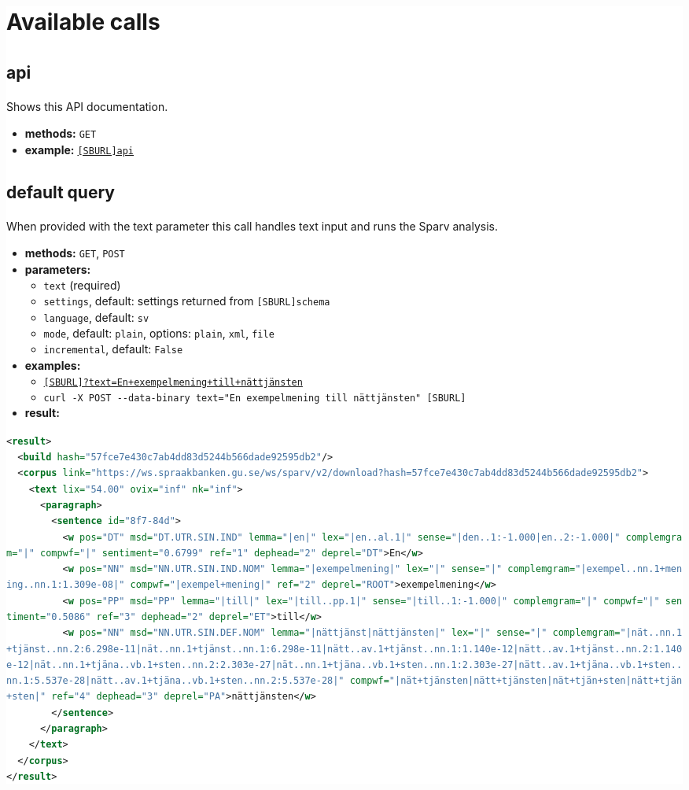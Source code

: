 # Available calls

## api
Shows this API documentation.

* **methods:** `GET`
* **example:** [`[SBURL]api`]([SBURL]api)

## default query
When provided with the text parameter this call handles text input and runs the Sparv analysis.

* **methods:** `GET`, `POST`
* **parameters:**
    * `text` (required)
    * `settings`, default: settings returned from `[SBURL]schema`
    * `language`, default: `sv`
    * `mode`, default: `plain`, options: `plain`, `xml`, `file`
    * `incremental`, default: `False`
* **examples:**
    * [`[SBURL]?text=En+exempelmening+till+nättjänsten`]([SBURL]?text=En+exempelmening+till+nättjänsten)
    * `curl -X POST --data-binary text="En exempelmening till nättjänsten" [SBURL]`
* **result:**

```.xml
<result>
  <build hash="57fce7e430c7ab4dd83d5244b566dade92595db2"/>
  <corpus link="https://ws.spraakbanken.gu.se/ws/sparv/v2/download?hash=57fce7e430c7ab4dd83d5244b566dade92595db2">
    <text lix="54.00" ovix="inf" nk="inf">
      <paragraph>
        <sentence id="8f7-84d">
          <w pos="DT" msd="DT.UTR.SIN.IND" lemma="|en|" lex="|en..al.1|" sense="|den..1:-1.000|en..2:-1.000|" complemgram="|" compwf="|" sentiment="0.6799" ref="1" dephead="2" deprel="DT">En</w>
          <w pos="NN" msd="NN.UTR.SIN.IND.NOM" lemma="|exempelmening|" lex="|" sense="|" complemgram="|exempel..nn.1+mening..nn.1:1.309e-08|" compwf="|exempel+mening|" ref="2" deprel="ROOT">exempelmening</w>
          <w pos="PP" msd="PP" lemma="|till|" lex="|till..pp.1|" sense="|till..1:-1.000|" complemgram="|" compwf="|" sentiment="0.5086" ref="3" dephead="2" deprel="ET">till</w>
          <w pos="NN" msd="NN.UTR.SIN.DEF.NOM" lemma="|nättjänst|nättjänsten|" lex="|" sense="|" complemgram="|nät..nn.1+tjänst..nn.2:6.298e-11|nät..nn.1+tjänst..nn.1:6.298e-11|nätt..av.1+tjänst..nn.1:1.140e-12|nätt..av.1+tjänst..nn.2:1.140e-12|nät..nn.1+tjäna..vb.1+sten..nn.2:2.303e-27|nät..nn.1+tjäna..vb.1+sten..nn.1:2.303e-27|nätt..av.1+tjäna..vb.1+sten..nn.1:5.537e-28|nätt..av.1+tjäna..vb.1+sten..nn.2:5.537e-28|" compwf="|nät+tjänsten|nätt+tjänsten|nät+tjän+sten|nätt+tjän+sten|" ref="4" dephead="3" deprel="PA">nättjänsten</w>
        </sentence>
      </paragraph>
    </text>
  </corpus>
</result>
```
